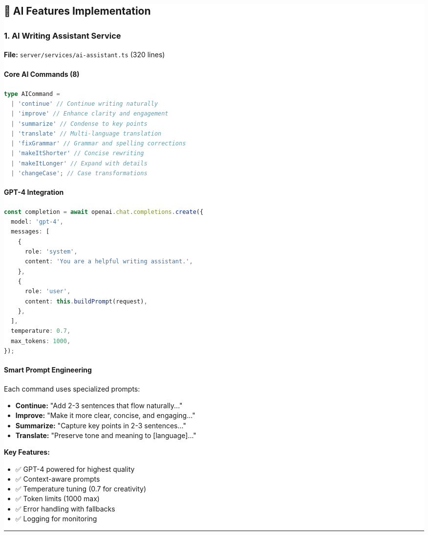 
## 🤖 AI Features Implementation

### 1. AI Writing Assistant Service

**File:** `server/services/ai-assistant.ts` (320 lines)

#### Core AI Commands (8)

```typescript
type AICommand =
  | 'continue' // Continue writing naturally
  | 'improve' // Enhance clarity and engagement
  | 'summarize' // Condense to key points
  | 'translate' // Multi-language translation
  | 'fixGrammar' // Grammar and spelling corrections
  | 'makeItShorter' // Concise rewriting
  | 'makeItLonger' // Expand with details
  | 'changeCase'; // Case transformations
```

#### GPT-4 Integration

```typescript
const completion = await openai.chat.completions.create({
  model: 'gpt-4',
  messages: [
    {
      role: 'system',
      content: 'You are a helpful writing assistant.',
    },
    {
      role: 'user',
      content: this.buildPrompt(request),
    },
  ],
  temperature: 0.7,
  max_tokens: 1000,
});
```

#### Smart Prompt Engineering

Each command uses specialized prompts:

- **Continue:** "Add 2-3 sentences that flow naturally..."
- **Improve:** "Make it more clear, concise, and engaging..."
- **Summarize:** "Capture key points in 2-3 sentences..."
- **Translate:** "Preserve tone and meaning to [language]..."

**Key Features:**

- ✅ GPT-4 powered for highest quality
- ✅ Context-aware prompts
- ✅ Temperature tuning (0.7 for creativity)
- ✅ Token limits (1000 max)
- ✅ Error handling with fallbacks
- ✅ Logging for monitoring

---